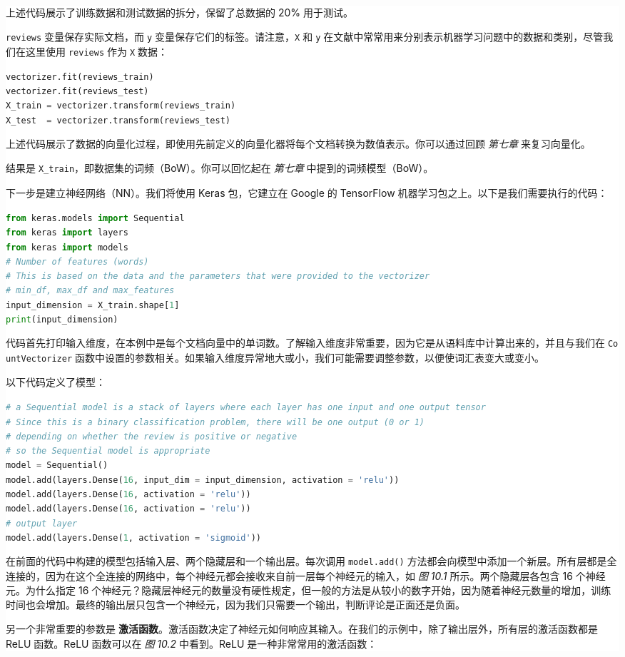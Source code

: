 上述代码展示了训练数据和测试数据的拆分，保留了总数据的 20% 用于测试。

`reviews` 变量保存实际文档，而 `y` 变量保存它们的标签。请注意，`X` 和 `y` 在文献中常常用来分别表示机器学习问题中的数据和类别，尽管我们在这里使用 `reviews` 作为 `X` 数据：

```py
vectorizer.fit(reviews_train)
vectorizer.fit(reviews_test)
X_train = vectorizer.transform(reviews_train)
X_test  = vectorizer.transform(reviews_test)
```

上述代码展示了数据的向量化过程，即使用先前定义的向量化器将每个文档转换为数值表示。你可以通过回顾 *第七章* 来复习向量化。

结果是 `X_train`，即数据集的词频（BoW）。你可以回忆起在 *第七章* 中提到的词频模型（BoW）。

下一步是建立神经网络（NN）。我们将使用 Keras 包，它建立在 Google 的 TensorFlow 机器学习包之上。以下是我们需要执行的代码：

```py
from keras.models import Sequential
from keras import layers
from keras import models
# Number of features (words)
# This is based on the data and the parameters that were provided to the vectorizer
# min_df, max_df and max_features
input_dimension = X_train.shape[1]
print(input_dimension)
```

代码首先打印输入维度，在本例中是每个文档向量中的单词数。了解输入维度非常重要，因为它是从语料库中计算出来的，并且与我们在 `CountVectorizer` 函数中设置的参数相关。如果输入维度异常地大或小，我们可能需要调整参数，以便使词汇表变大或变小。

以下代码定义了模型：

```py
# a Sequential model is a stack of layers where each layer has one input and one output tensor
# Since this is a binary classification problem, there will be one output (0 or 1)
# depending on whether the review is positive or negative
# so the Sequential model is appropriate
model = Sequential()
model.add(layers.Dense(16, input_dim = input_dimension, activation = 'relu'))
model.add(layers.Dense(16, activation = 'relu'))
model.add(layers.Dense(16, activation = 'relu'))
# output layer
model.add(layers.Dense(1, activation = 'sigmoid'))
```

在前面的代码中构建的模型包括输入层、两个隐藏层和一个输出层。每次调用 `model.add()` 方法都会向模型中添加一个新层。所有层都是全连接的，因为在这个全连接的网络中，每个神经元都会接收来自前一层每个神经元的输入，如 *图 10.1* 所示。两个隐藏层各包含 16 个神经元。为什么指定 16 个神经元？隐藏层神经元的数量没有硬性规定，但一般的方法是从较小的数字开始，因为随着神经元数量的增加，训练时间也会增加。最终的输出层只包含一个神经元，因为我们只需要一个输出，判断评论是正面还是负面。

另一个非常重要的参数是 **激活函数**。激活函数决定了神经元如何响应其输入。在我们的示例中，除了输出层外，所有层的激活函数都是 ReLU 函数。ReLU 函数可以在 *图 10.2* 中看到。ReLU 是一种非常常用的激活函数：
